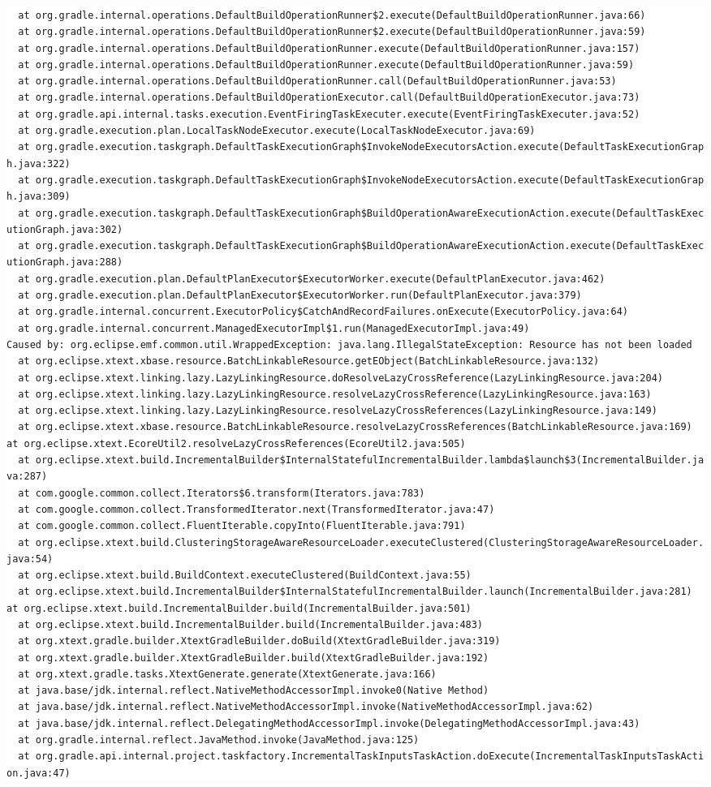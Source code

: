       at org.gradle.internal.operations.DefaultBuildOperationRunner$2.execute(DefaultBuildOperationRunner.java:66)
      at org.gradle.internal.operations.DefaultBuildOperationRunner$2.execute(DefaultBuildOperationRunner.java:59)
      at org.gradle.internal.operations.DefaultBuildOperationRunner.execute(DefaultBuildOperationRunner.java:157)
      at org.gradle.internal.operations.DefaultBuildOperationRunner.execute(DefaultBuildOperationRunner.java:59)
      at org.gradle.internal.operations.DefaultBuildOperationRunner.call(DefaultBuildOperationRunner.java:53)
      at org.gradle.internal.operations.DefaultBuildOperationExecutor.call(DefaultBuildOperationExecutor.java:73)
      at org.gradle.api.internal.tasks.execution.EventFiringTaskExecuter.execute(EventFiringTaskExecuter.java:52)
      at org.gradle.execution.plan.LocalTaskNodeExecutor.execute(LocalTaskNodeExecutor.java:69)
      at org.gradle.execution.taskgraph.DefaultTaskExecutionGraph$InvokeNodeExecutorsAction.execute(DefaultTaskExecutionGraph.java:322)
      at org.gradle.execution.taskgraph.DefaultTaskExecutionGraph$InvokeNodeExecutorsAction.execute(DefaultTaskExecutionGraph.java:309)
      at org.gradle.execution.taskgraph.DefaultTaskExecutionGraph$BuildOperationAwareExecutionAction.execute(DefaultTaskExecutionGraph.java:302)
      at org.gradle.execution.taskgraph.DefaultTaskExecutionGraph$BuildOperationAwareExecutionAction.execute(DefaultTaskExecutionGraph.java:288)
      at org.gradle.execution.plan.DefaultPlanExecutor$ExecutorWorker.execute(DefaultPlanExecutor.java:462)
      at org.gradle.execution.plan.DefaultPlanExecutor$ExecutorWorker.run(DefaultPlanExecutor.java:379)
      at org.gradle.internal.concurrent.ExecutorPolicy$CatchAndRecordFailures.onExecute(ExecutorPolicy.java:64)
      at org.gradle.internal.concurrent.ManagedExecutorImpl$1.run(ManagedExecutorImpl.java:49)
    Caused by: org.eclipse.emf.common.util.WrappedException: java.lang.IllegalStateException: Resource has not been loaded
      at org.eclipse.xtext.xbase.resource.BatchLinkableResource.getEObject(BatchLinkableResource.java:132)
      at org.eclipse.xtext.linking.lazy.LazyLinkingResource.doResolveLazyCrossReference(LazyLinkingResource.java:204)
      at org.eclipse.xtext.linking.lazy.LazyLinkingResource.resolveLazyCrossReference(LazyLinkingResource.java:163)
      at org.eclipse.xtext.linking.lazy.LazyLinkingResource.resolveLazyCrossReferences(LazyLinkingResource.java:149)
      at org.eclipse.xtext.xbase.resource.BatchLinkableResource.resolveLazyCrossReferences(BatchLinkableResource.java:169)        at org.eclipse.xtext.EcoreUtil2.resolveLazyCrossReferences(EcoreUtil2.java:505)
      at org.eclipse.xtext.build.IncrementalBuilder$InternalStatefulIncrementalBuilder.lambda$launch$3(IncrementalBuilder.java:287)
      at com.google.common.collect.Iterators$6.transform(Iterators.java:783)
      at com.google.common.collect.TransformedIterator.next(TransformedIterator.java:47)
      at com.google.common.collect.FluentIterable.copyInto(FluentIterable.java:791)
      at org.eclipse.xtext.build.ClusteringStorageAwareResourceLoader.executeClustered(ClusteringStorageAwareResourceLoader.java:54)
      at org.eclipse.xtext.build.BuildContext.executeClustered(BuildContext.java:55)
      at org.eclipse.xtext.build.IncrementalBuilder$InternalStatefulIncrementalBuilder.launch(IncrementalBuilder.java:281)        at org.eclipse.xtext.build.IncrementalBuilder.build(IncrementalBuilder.java:501)
      at org.eclipse.xtext.build.IncrementalBuilder.build(IncrementalBuilder.java:483)
      at org.xtext.gradle.builder.XtextGradleBuilder.doBuild(XtextGradleBuilder.java:319)
      at org.xtext.gradle.builder.XtextGradleBuilder.build(XtextGradleBuilder.java:192)
      at org.xtext.gradle.tasks.XtextGenerate.generate(XtextGenerate.java:166)
      at java.base/jdk.internal.reflect.NativeMethodAccessorImpl.invoke0(Native Method)
      at java.base/jdk.internal.reflect.NativeMethodAccessorImpl.invoke(NativeMethodAccessorImpl.java:62)
      at java.base/jdk.internal.reflect.DelegatingMethodAccessorImpl.invoke(DelegatingMethodAccessorImpl.java:43)
      at org.gradle.internal.reflect.JavaMethod.invoke(JavaMethod.java:125)
      at org.gradle.api.internal.project.taskfactory.IncrementalTaskInputsTaskAction.doExecute(IncrementalTaskInputsTaskAction.java:47)